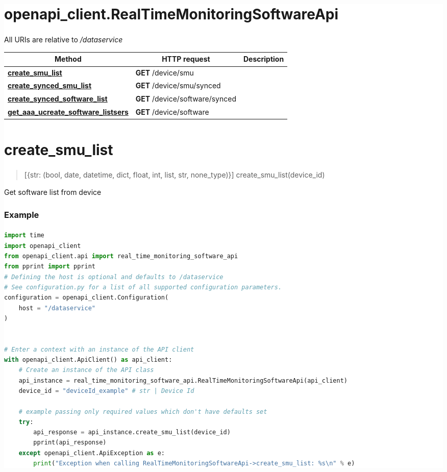 # openapi_client.RealTimeMonitoringSoftwareApi

All URIs are relative to */dataservice*

Method | HTTP request | Description
------------- | ------------- | -------------
[**create_smu_list**](RealTimeMonitoringSoftwareApi.md#create_smu_list) | **GET** /device/smu | 
[**create_synced_smu_list**](RealTimeMonitoringSoftwareApi.md#create_synced_smu_list) | **GET** /device/smu/synced | 
[**create_synced_software_list**](RealTimeMonitoringSoftwareApi.md#create_synced_software_list) | **GET** /device/software/synced | 
[**get_aaa_ucreate_software_listsers**](RealTimeMonitoringSoftwareApi.md#get_aaa_ucreate_software_listsers) | **GET** /device/software | 


# **create_smu_list**
> [{str: (bool, date, datetime, dict, float, int, list, str, none_type)}] create_smu_list(device_id)



Get software list from device

### Example


```python
import time
import openapi_client
from openapi_client.api import real_time_monitoring_software_api
from pprint import pprint
# Defining the host is optional and defaults to /dataservice
# See configuration.py for a list of all supported configuration parameters.
configuration = openapi_client.Configuration(
    host = "/dataservice"
)


# Enter a context with an instance of the API client
with openapi_client.ApiClient() as api_client:
    # Create an instance of the API class
    api_instance = real_time_monitoring_software_api.RealTimeMonitoringSoftwareApi(api_client)
    device_id = "deviceId_example" # str | Device Id

    # example passing only required values which don't have defaults set
    try:
        api_response = api_instance.create_smu_list(device_id)
        pprint(api_response)
    except openapi_client.ApiException as e:
        print("Exception when calling RealTimeMonitoringSoftwareApi->create_smu_list: %s\n" % e)
```
